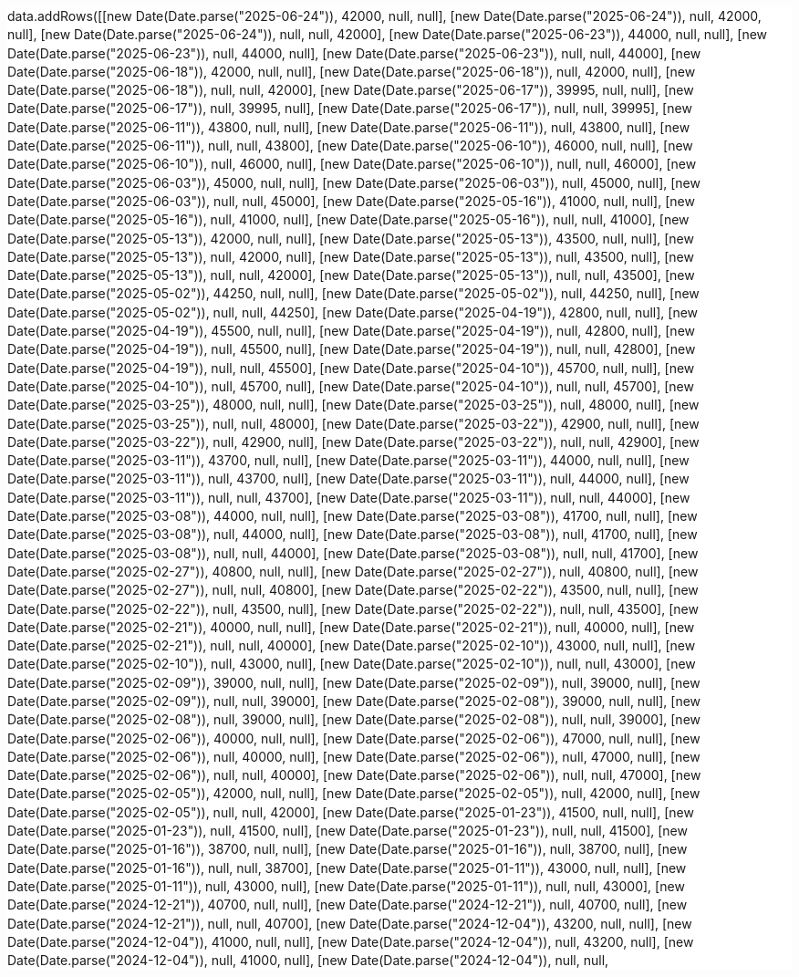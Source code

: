 
data.addRows([[new Date(Date.parse("2025-06-24")), 42000, null, null], [new Date(Date.parse("2025-06-24")), null, 42000, null], [new Date(Date.parse("2025-06-24")), null, null, 42000], [new Date(Date.parse("2025-06-23")), 44000, null, null], [new Date(Date.parse("2025-06-23")), null, 44000, null], [new Date(Date.parse("2025-06-23")), null, null, 44000], [new Date(Date.parse("2025-06-18")), 42000, null, null], [new Date(Date.parse("2025-06-18")), null, 42000, null], [new Date(Date.parse("2025-06-18")), null, null, 42000], [new Date(Date.parse("2025-06-17")), 39995, null, null], [new Date(Date.parse("2025-06-17")), null, 39995, null], [new Date(Date.parse("2025-06-17")), null, null, 39995], [new Date(Date.parse("2025-06-11")), 43800, null, null], [new Date(Date.parse("2025-06-11")), null, 43800, null], [new Date(Date.parse("2025-06-11")), null, null, 43800], [new Date(Date.parse("2025-06-10")), 46000, null, null], [new Date(Date.parse("2025-06-10")), null, 46000, null], [new Date(Date.parse("2025-06-10")), null, null, 46000], [new Date(Date.parse("2025-06-03")), 45000, null, null], [new Date(Date.parse("2025-06-03")), null, 45000, null], [new Date(Date.parse("2025-06-03")), null, null, 45000], [new Date(Date.parse("2025-05-16")), 41000, null, null], [new Date(Date.parse("2025-05-16")), null, 41000, null], [new Date(Date.parse("2025-05-16")), null, null, 41000], [new Date(Date.parse("2025-05-13")), 42000, null, null], [new Date(Date.parse("2025-05-13")), 43500, null, null], [new Date(Date.parse("2025-05-13")), null, 42000, null], [new Date(Date.parse("2025-05-13")), null, 43500, null], [new Date(Date.parse("2025-05-13")), null, null, 42000], [new Date(Date.parse("2025-05-13")), null, null, 43500], [new Date(Date.parse("2025-05-02")), 44250, null, null], [new Date(Date.parse("2025-05-02")), null, 44250, null], [new Date(Date.parse("2025-05-02")), null, null, 44250], [new Date(Date.parse("2025-04-19")), 42800, null, null], [new Date(Date.parse("2025-04-19")), 45500, null, null], [new Date(Date.parse("2025-04-19")), null, 42800, null], [new Date(Date.parse("2025-04-19")), null, 45500, null], [new Date(Date.parse("2025-04-19")), null, null, 42800], [new Date(Date.parse("2025-04-19")), null, null, 45500], [new Date(Date.parse("2025-04-10")), 45700, null, null], [new Date(Date.parse("2025-04-10")), null, 45700, null], [new Date(Date.parse("2025-04-10")), null, null, 45700], [new Date(Date.parse("2025-03-25")), 48000, null, null], [new Date(Date.parse("2025-03-25")), null, 48000, null], [new Date(Date.parse("2025-03-25")), null, null, 48000], [new Date(Date.parse("2025-03-22")), 42900, null, null], [new Date(Date.parse("2025-03-22")), null, 42900, null], [new Date(Date.parse("2025-03-22")), null, null, 42900], [new Date(Date.parse("2025-03-11")), 43700, null, null], [new Date(Date.parse("2025-03-11")), 44000, null, null], [new Date(Date.parse("2025-03-11")), null, 43700, null], [new Date(Date.parse("2025-03-11")), null, 44000, null], [new Date(Date.parse("2025-03-11")), null, null, 43700], [new Date(Date.parse("2025-03-11")), null, null, 44000], [new Date(Date.parse("2025-03-08")), 44000, null, null], [new Date(Date.parse("2025-03-08")), 41700, null, null], [new Date(Date.parse("2025-03-08")), null, 44000, null], [new Date(Date.parse("2025-03-08")), null, 41700, null], [new Date(Date.parse("2025-03-08")), null, null, 44000], [new Date(Date.parse("2025-03-08")), null, null, 41700], [new Date(Date.parse("2025-02-27")), 40800, null, null], [new Date(Date.parse("2025-02-27")), null, 40800, null], [new Date(Date.parse("2025-02-27")), null, null, 40800], [new Date(Date.parse("2025-02-22")), 43500, null, null], [new Date(Date.parse("2025-02-22")), null, 43500, null], [new Date(Date.parse("2025-02-22")), null, null, 43500], [new Date(Date.parse("2025-02-21")), 40000, null, null], [new Date(Date.parse("2025-02-21")), null, 40000, null], [new Date(Date.parse("2025-02-21")), null, null, 40000], [new Date(Date.parse("2025-02-10")), 43000, null, null], [new Date(Date.parse("2025-02-10")), null, 43000, null], [new Date(Date.parse("2025-02-10")), null, null, 43000], [new Date(Date.parse("2025-02-09")), 39000, null, null], [new Date(Date.parse("2025-02-09")), null, 39000, null], [new Date(Date.parse("2025-02-09")), null, null, 39000], [new Date(Date.parse("2025-02-08")), 39000, null, null], [new Date(Date.parse("2025-02-08")), null, 39000, null], [new Date(Date.parse("2025-02-08")), null, null, 39000], [new Date(Date.parse("2025-02-06")), 40000, null, null], [new Date(Date.parse("2025-02-06")), 47000, null, null], [new Date(Date.parse("2025-02-06")), null, 40000, null], [new Date(Date.parse("2025-02-06")), null, 47000, null], [new Date(Date.parse("2025-02-06")), null, null, 40000], [new Date(Date.parse("2025-02-06")), null, null, 47000], [new Date(Date.parse("2025-02-05")), 42000, null, null], [new Date(Date.parse("2025-02-05")), null, 42000, null], [new Date(Date.parse("2025-02-05")), null, null, 42000], [new Date(Date.parse("2025-01-23")), 41500, null, null], [new Date(Date.parse("2025-01-23")), null, 41500, null], [new Date(Date.parse("2025-01-23")), null, null, 41500], [new Date(Date.parse("2025-01-16")), 38700, null, null], [new Date(Date.parse("2025-01-16")), null, 38700, null], [new Date(Date.parse("2025-01-16")), null, null, 38700], [new Date(Date.parse("2025-01-11")), 43000, null, null], [new Date(Date.parse("2025-01-11")), null, 43000, null], [new Date(Date.parse("2025-01-11")), null, null, 43000], [new Date(Date.parse("2024-12-21")), 40700, null, null], [new Date(Date.parse("2024-12-21")), null, 40700, null], [new Date(Date.parse("2024-12-21")), null, null, 40700], [new Date(Date.parse("2024-12-04")), 43200, null, null], [new Date(Date.parse("2024-12-04")), 41000, null, null], [new Date(Date.parse("2024-12-04")), null, 43200, null], [new Date(Date.parse("2024-12-04")), null, 41000, null], [new Date(Date.parse("2024-12-04")), null, null,